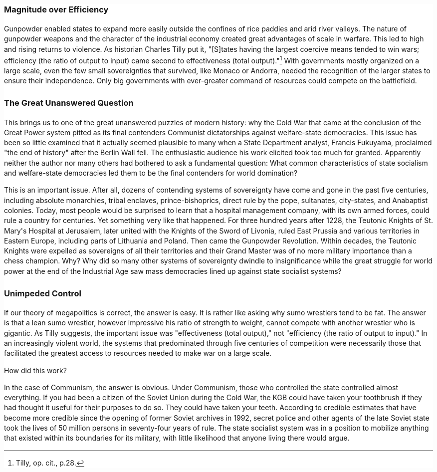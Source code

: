 ### Magnitude over Efficiency

Gunpowder enabled states to expand more easily outside the confines of rice paddies and arid river valleys. The nature of gunpowder weapons and the character of the industrial economy created great advantages of scale in warfare. This led to high and rising returns to violence. As historian Charles Tilly put it, "[S]tates having the largest coercive means tended to win wars; efficiency (the ratio of output to input) came second to effectiveness (total output)."[^8] With governments mostly organized on a large scale, even the few small sovereignties that survived, like Monaco or Andorra, needed the recognition of the larger states to ensure their independence. Only big governments with ever-greater command of resources could compete on the battlefield.

### The Great Unanswered Question

This brings us to one of the great unanswered puzzles of modern history: why the Cold War that came at the conclusion of the Great Power system pitted as its final contenders Communist dictatorships against welfare-state democracies. This issue has been so little examined that it actually seemed plausible to many when a State Department analyst, Francis Fukuyama, proclaimed "the end of history" after the Berlin Wall fell. The enthusiastic audience his work elicited took too much for granted. Apparently neither the author nor many others had bothered to ask a fundamental question: What common characteristics of state socialism and welfare-state democracies led them to be the final contenders for world domination?

This is an important issue. After all, dozens of contending systems of sovereignty have come and gone in the past five centuries, including absolute monarchies, tribal enclaves, prince-bishoprics, direct rule by the pope, sultanates, city-states, and Anabaptist colonies. Today, most people would be surprised to learn that a hospital management company, with its own armed forces, could rule a country for centuries. Yet something very like that happened. For three hundred years after 1228, the Teutonic Knights of St. Mary's Hospital at Jerusalem, later united with the Knights of the Sword of Livonia, ruled East Prussia and various territories in Eastern Europe, including parts of Lithuania and Poland. Then came the Gunpowder Revolution. Within decades, the Teutonic Knights were expelled as sovereigns of all their territories and their Grand Master was of no more military importance than a chess champion. Why? Why did so many other systems of sovereignty dwindle to insignificance while the great struggle for world power at the end of the Industrial Age saw mass democracies lined up against state socialist systems?

### Unimpeded Control

If our theory of megapolitics is correct, the answer is easy. It is rather like asking why sumo wrestlers tend to be fat. The answer is that a lean sumo wrestler, however impressive his ratio of strength to weight, cannot compete with another wrestler who is gigantic. As Tilly suggests, the important issue was "effectiveness (total output)," not "efficiency (the ratio of output to input)." In an increasingly violent world, the systems that predominated through five centuries of competition were necessarily those that facilitated the greatest access to resources needed to make war on a large scale.

How did this work?

In the case of Communism, the answer is obvious. Under Communism, those who controlled the state controlled almost everything. If you had been a citizen of the Soviet Union during the Cold War, the KGB could have taken your toothbrush if they had thought it useful for their purposes to do so. They could have taken your teeth. According to credible estimates that have become more credible since the opening of former Soviet archives in 1992, secret police and other agents of the late Soviet state took the lives of 50 million persons in seventy-four years of rule. The state socialist system was in a position to mobilize anything that existed within its boundaries for its military, with little likelihood that anyone living there would argue.


[^1]: Quoted in Tilly, op. cit., p.84.
[^2]: See John Keegan, _A History of Warfare_ (London: Hutchinson, 1993), p.321.
[^3]: Jim Taylor and Watts Wacker, The 500-Year Delta: What Happens After What Comes Next. New York: HarperCollins, 1997, pp. 38-39.
[^4]: Ibid., p. 39.
[^5]: The Cambridge Ancient History, op. cit., pp.263-64.
[^6]: Cook et al., op. cit., p.268.
[^7]: For more on the logic of hydraulic societies, see Karl A. Wittfogel, _Oriental Despotism: A Comparative Study of Total Power_ (New Haven: Yale University Press, 1957).
[^8]: Tilly, op. cit., p.28.
[^9]: Lane, "Consequences of Organized Violence," op. cit., p.406.
[^10]: Ibid.
[^11]: Ibid., p.412.
[^12]: Tilly, op. cit., pp.96-126.
[^13]: Ibid., p.130.
[^14]: Ibid., p.110.
[^15]: This example in ibid., p.139.
[^16]: Ibid., p.115.
[^17]: See Mancur Olson, _The Logic of Collective Action_ (Cambridge: Harvard University Press, 1965).
[^18]: Josep R. Llobera, _The God of Modernity: The Development of Nationalism in Western Europe_ (Oxford: Berg Publishers, 1994), pp. ix-x.
[^19]: Ibid., p. xiii.
[^20]: See William McNeill, _Polyethnicity and National Unity in World History_ (Toronto: University of Toronto Press, 1986).
[^21]: Ibid., p.7.
[^22]: Hernando de Soto, _The Other Path_ (New York: Harper & Row, 1989).
[^23]: Ibid.
[^24]: Ibid., p.6.